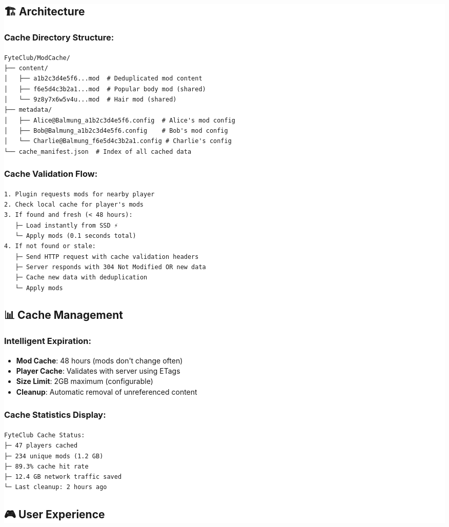 ## 🏗️ **Architecture**

### **Cache Directory Structure:**
```
FyteClub/ModCache/
├── content/
│   ├── a1b2c3d4e5f6...mod  # Deduplicated mod content
│   ├── f6e5d4c3b2a1...mod  # Popular body mod (shared)
│   └── 9z8y7x6w5v4u...mod  # Hair mod (shared)
├── metadata/
│   ├── Alice@Balmung_a1b2c3d4e5f6.config  # Alice's mod config
│   ├── Bob@Balmung_a1b2c3d4e5f6.config    # Bob's mod config
│   └── Charlie@Balmung_f6e5d4c3b2a1.config # Charlie's config
└── cache_manifest.json  # Index of all cached data
```

### **Cache Validation Flow:**
```
1. Plugin requests mods for nearby player
2. Check local cache for player's mods
3. If found and fresh (< 48 hours):
   ├─ Load instantly from SSD ⚡
   └─ Apply mods (0.1 seconds total)
4. If not found or stale:
   ├─ Send HTTP request with cache validation headers
   ├─ Server responds with 304 Not Modified OR new data
   ├─ Cache new data with deduplication
   └─ Apply mods
```

## 📊 **Cache Management**

### **Intelligent Expiration:**
- **Mod Cache**: 48 hours (mods don't change often)
- **Player Cache**: Validates with server using ETags
- **Size Limit**: 2GB maximum (configurable)
- **Cleanup**: Automatic removal of unreferenced content

### **Cache Statistics Display:**
```
FyteClub Cache Status:
├─ 47 players cached
├─ 234 unique mods (1.2 GB)
├─ 89.3% cache hit rate
├─ 12.4 GB network traffic saved
└─ Last cleanup: 2 hours ago
```

## 🎮 **User Experience**

